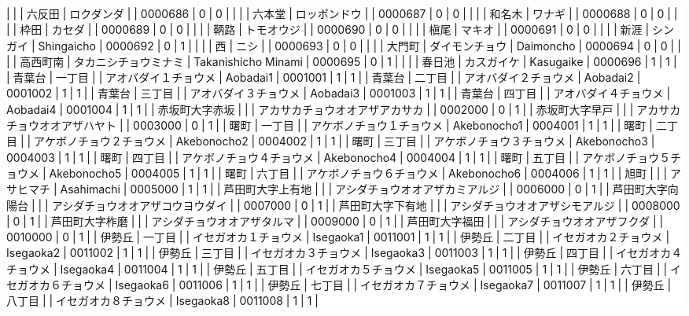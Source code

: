 |  |  | 六反田 | ロクダンダ |  | 0000686 | 0 | 0 |
|  |  | 六本堂 | ロッポンドウ |  | 0000687 | 0 | 0 |
|  |  | 和名木 | ワナギ |  | 0000688 | 0 | 0 |
|  |  | 枠田 | カセダ |  | 0000689 | 0 | 0 |
|  |  | 鞆路 | トモオウジ |  | 0000690 | 0 | 0 |
|  |  | 槇尾 | マキオ |  | 0000691 | 0 | 0 |
|  |  | 新涯 | シンガイ | Shingaicho | 0000692 | 0 | 1 |
|  |  | 西 | ニシ |  | 0000693 | 0 | 0 |
|  |  | 大門町 | ダイモンチョウ | Daimoncho | 0000694 | 0 | 0 |
|  |  | 高西町南 | タカニシチョウミナミ | Takanishicho Minami | 0000695 | 0 | 1 |
|  |  | 春日池 | カスガイケ | Kasugaike | 0000696 | 1 | 1 |
| 青葉台 | 一丁目 |  | アオバダイ１チョウメ | Aobadai1 | 0001001 | 1 | 1 |
| 青葉台 | 二丁目 |  | アオバダイ２チョウメ | Aobadai2 | 0001002 | 1 | 1 |
| 青葉台 | 三丁目 |  | アオバダイ３チョウメ | Aobadai3 | 0001003 | 1 | 1 |
| 青葉台 | 四丁目 |  | アオバダイ４チョウメ | Aobadai4 | 0001004 | 1 | 1 |
| 赤坂町大字赤坂 |  |  | アカサカチョウオオアザアカサカ |  | 0002000 | 0 | 1 |
| 赤坂町大字早戸 |  |  | アカサカチョウオオアザハヤト |  | 0003000 | 0 | 1 |
| 曙町 | 一丁目 |  | アケボノチョウ１チョウメ | Akebonocho1 | 0004001 | 1 | 1 |
| 曙町 | 二丁目 |  | アケボノチョウ２チョウメ | Akebonocho2 | 0004002 | 1 | 1 |
| 曙町 | 三丁目 |  | アケボノチョウ３チョウメ | Akebonocho3 | 0004003 | 1 | 1 |
| 曙町 | 四丁目 |  | アケボノチョウ４チョウメ | Akebonocho4 | 0004004 | 1 | 1 |
| 曙町 | 五丁目 |  | アケボノチョウ５チョウメ | Akebonocho5 | 0004005 | 1 | 1 |
| 曙町 | 六丁目 |  | アケボノチョウ６チョウメ | Akebonocho6 | 0004006 | 1 | 1 |
| 旭町 |  |  | アサヒマチ | Asahimachi | 0005000 | 1 | 1 |
| 芦田町大字上有地 |  |  | アシダチョウオオアザカミアルジ |  | 0006000 | 0 | 1 |
| 芦田町大字向陽台 |  |  | アシダチョウオオアザコウヨウダイ |  | 0007000 | 0 | 1 |
| 芦田町大字下有地 |  |  | アシダチョウオオアザシモアルジ |  | 0008000 | 0 | 1 |
| 芦田町大字柞磨 |  |  | アシダチョウオオアザタルマ |  | 0009000 | 0 | 1 |
| 芦田町大字福田 |  |  | アシダチョウオオアザフクダ |  | 0010000 | 0 | 1 |
| 伊勢丘 | 一丁目 |  | イセガオカ１チョウメ | Isegaoka1 | 0011001 | 1 | 1 |
| 伊勢丘 | 二丁目 |  | イセガオカ２チョウメ | Isegaoka2 | 0011002 | 1 | 1 |
| 伊勢丘 | 三丁目 |  | イセガオカ３チョウメ | Isegaoka3 | 0011003 | 1 | 1 |
| 伊勢丘 | 四丁目 |  | イセガオカ４チョウメ | Isegaoka4 | 0011004 | 1 | 1 |
| 伊勢丘 | 五丁目 |  | イセガオカ５チョウメ | Isegaoka5 | 0011005 | 1 | 1 |
| 伊勢丘 | 六丁目 |  | イセガオカ６チョウメ | Isegaoka6 | 0011006 | 1 | 1 |
| 伊勢丘 | 七丁目 |  | イセガオカ７チョウメ | Isegaoka7 | 0011007 | 1 | 1 |
| 伊勢丘 | 八丁目 |  | イセガオカ８チョウメ | Isegaoka8 | 0011008 | 1 | 1 |